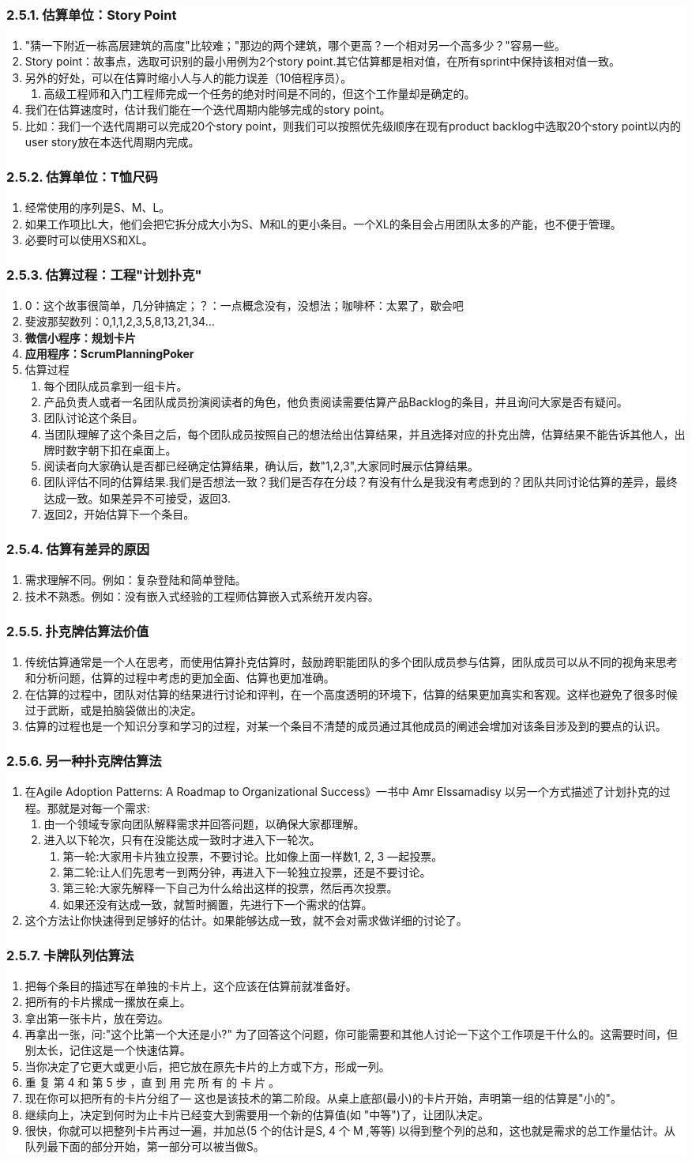 ### 2.5.1. 估算单位：Story Point
1. "猜一下附近一栋高层建筑的高度"比较难；"那边的两个建筑，哪个更高？一个相对另一个高多少？"容易一些。
2. Story point：故事点，选取可识别的最小用例为2个story point.其它估算都是相对值，在所有sprint中保持该相对值一致。
3. 另外的好处，可以在估算时缩小人与人的能力误差（10倍程序员）。
   1. 高级工程师和入门工程师完成一个任务的绝对时间是不同的，但这个工作量却是确定的。
4. 我们在估算速度时，估计我们能在一个迭代周期内能够完成的story point。
5. 比如：我们一个迭代周期可以完成20个story point，则我们可以按照优先级顺序在现有product backlog中选取20个story point以内的user story放在本迭代周期内完成。

### 2.5.2. 估算单位：T恤尺码
1. 经常使用的序列是S、M、L。
2. 如果工作项比L大，他们会把它拆分成大小为S、M和L的更小条目。一个XL的条目会占用团队太多的产能，也不便于管理。 
3. 必要时可以使用XS和XL。

### 2.5.3. 估算过程：工程"计划扑克"
1. 0：这个故事很简单，几分钟搞定；？：一点概念没有，没想法；咖啡杯：太累了，歇会吧
2. 斐波那契数列：0,1,1,2,3,5,8,13,21,34…
3. **微信小程序：规划卡片**
4. **应用程序：ScrumPlanningPoker**
5. 估算过程
   1. 每个团队成员拿到一组卡片。
   2. 产品负责人或者一名团队成员扮演阅读者的角色，他负责阅读需要估算产品Backlog的条目，并且询问大家是否有疑问。
   3. 团队讨论这个条目。
   4. 当团队理解了这个条目之后，每个团队成员按照自己的想法给出估算结果，并且选择对应的扑克出牌，估算结果不能告诉其他人，出牌时数字朝下扣在桌面上。
   5. 阅读者向大家确认是否都已经确定估算结果，确认后，数"1,2,3",大家同时展示估算结果。
   6. 团队评估不同的估算结果.我们是否想法一致？我们是否存在分歧？有没有什么是我没有考虑到的？团队共同讨论估算的差异，最终达成一致。如果差异不可接受，返回3.
   7. 返回2，开始估算下一个条目。

### 2.5.4. 估算有差异的原因
1. 需求理解不同。例如：复杂登陆和简单登陆。
2. 技术不熟悉。例如：没有嵌入式经验的工程师估算嵌入式系统开发内容。

### 2.5.5. 扑克牌估算法价值
1. 传统估算通常是一个人在思考，而使用估算扑克估算时，鼓励跨职能团队的多个团队成员参与估算，团队成员可以从不同的视角来思考和分析问题，估算的过程中考虑的更加全面、估算也更加准确。
2. 在估算的过程中，团队对估算的结果进行讨论和评判，在一个高度透明的环境下，估算的结果更加真实和客观。这样也避免了很多时候过于武断，或是拍脑袋做出的决定。
3. 估算的过程也是一个知识分享和学习的过程，对某一个条目不清楚的成员通过其他成员的阐述会增加对该条目涉及到的要点的认识。

### 2.5.6. 另一种扑克牌估算法
1. 在Agile Adoption Patterns: A Roadmap to Organizational Success》一书中 Amr Elssamadisy 以另一个方式描述了计划扑克的过程。那就是对每一个需求: 
   1. 由一个领域专家向团队解释需求并回答问题，以确保大家都理解。
   2. 进入以下轮次，只有在没能达成一致时才进入下一轮次。
      1. 第一轮:大家用卡片独立投票，不要讨论。比如像上面一样数1, 2, 3 —起投票。 
      2. 第二轮:让人们先思考一到两分钟，再进入下一轮独立投票，还是不要讨论。
      3. 第三轮:大家先解释一下自己为什么给出这样的投票，然后再次投票。
      4. 如果还没有达成一致，就暂时搁置，先进行下一个需求的估算。 
2. 这个方法让你快速得到足够好的估计。如果能够达成一致，就不会对需求做详细的讨论了。 

### 2.5.7. 卡牌队列估算法
1. 把每个条目的描述写在单独的卡片上，这个应该在估算前就准备好。
2. 把所有的卡片摞成一摞放在桌上。
3. 拿出第一张卡片，放在旁边。
4. 再拿出一张，问:"这个比第一个大还是小?" 为了回答这个问题，你可能需要和其他人讨论一下这个工作项是干什么的。这需要时间，但别太长，记住这是一个快速估算。
5. 当你决定了它更大或更小后，把它放在原先卡片的上方或下方，形成一列。
6. 重 复 第 4 和 第 5 步 ，直 到 用 完 所 有 的 卡 片 。 
7. 现在你可以把所有的卡片分组了— 这也是该技术的第二阶段。从桌上底部(最小)的卡片开始，声明第一组的估算是"小的"。 
8. 继续向上，决定到何时为止卡片已经变大到需要用一个新的估算值(如 "中等")了，让团队决定。
9. 很快，你就可以把整列卡片再过一遍，并加总(5 个的估计是S, 4 个 M ,等等) 以得到整个列的总和，这也就是需求的总工作量估计。从队列最下面的部分开始，第一部分可以被当做S。
